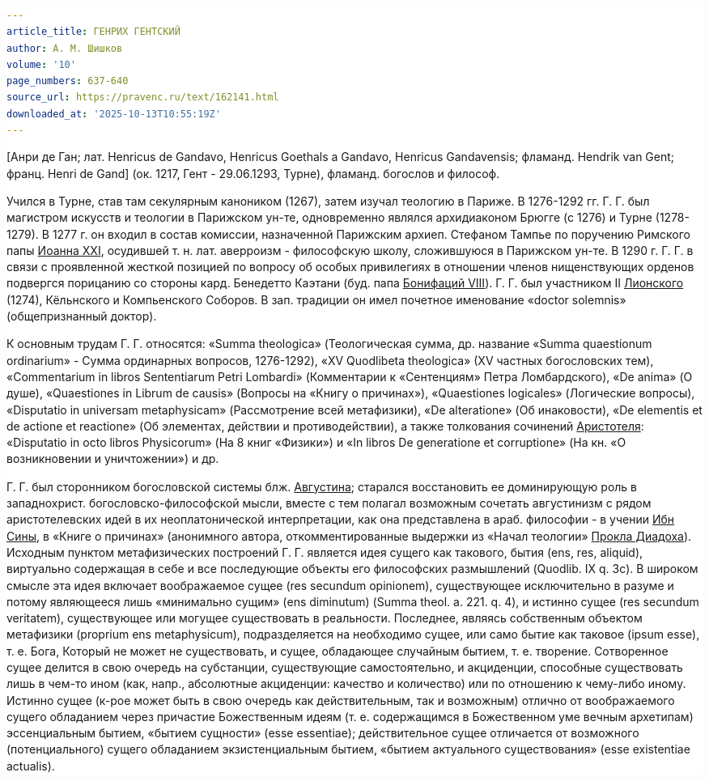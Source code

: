 ```yaml
---
article_title: ГЕНРИХ ГЕНТСКИЙ
author: А. М. Шишков
volume: '10'
page_numbers: 637-640
source_url: https://pravenc.ru/text/162141.html
downloaded_at: '2025-10-13T10:55:19Z'
---
```


[Анри де Ган; лат. Henricus de Gandavo, Henricus Goethals a Gandavo, Henricus Gandavensis; фламанд. Hendrik van Gent; франц. Henri de Gand] (ок. 1217, Гент - 29.06.1293, Турне), фламанд. богослов и философ.

Учился в Турне, став там секулярным каноником (1267), затем изучал теологию в Париже. В 1276-1292 гг. Г. Г. был магистром искусств и теологии в Парижском ун-те, одновременно являлся архидиаконом Брюгге (с 1276) и Турне (1278-1279). В 1277 г. он входил в состав комиссии, назначенной Парижским архиеп. Стефаном Тампье по поручению Римского папы [Иоанна XXI](<https://pravenc.ru/text/Иоанна XXI.html>), осудившей т. н. лат. аверроизм - философскую школу, сложившуюся в Парижском ун-те. В 1290 г. Г. Г. в связи с проявленной жесткой позицией по вопросу об особых привилегиях в отношении членов нищенствующих орденов подвергся порицанию со стороны кард. Бенедетто Каэтани (буд. папа [Бонифаций VIII](<https://pravenc.ru/text/Бонифаций VIII.html>)). Г. Г. был участником II [Лионского](https://pravenc.ru/text/Лионского.html) (1274), Кёльнского и Компьенского Соборов. В зап. традиции он имел почетное именование «doctor solemnis» (общепризнанный доктор).

К основным трудам Г. Г. относятся: «Summa theologica» (Теологическая сумма, др. название «Summa quaestionum ordinarium» - Сумма ординарных вопросов, 1276-1292), «XV Quodlibeta theologica» (XV частных богословских тем), «Commentarium in libros Sententiarum Petri Lombardi» (Комментарии к «Сентенциям» Петра Ломбардского), «De anima» (О душе), «Quaestiones in Librum de causis» (Вопросы на «Книгу о причинах»), «Quaestiones logicales» (Логические вопросы), «Disputatio in universam metaphysicam» (Рассмотрение всей метафизики), «De alteratione» (Об инаковости), «De elementis et de actione et reactione» (Об элементах, действии и противодействии), а также толкования сочинений [Аристотеля](https://pravenc.ru/text/АРИСТОТЕЛЬ.html): «Disputatio in octo libros Physicorum» (На 8 книг «Физики») и «In libros De generatione et corruptione» (На кн. «О возникновении и уничтожении») и др.

Г. Г. был сторонником богословской системы блж. [Августина](https://pravenc.ru/text/АВГУСТИН.html); старался восстановить ее доминирующую роль в западнохрист. богословско-философской мысли, вместе с тем полагал возможным сочетать августинизм с рядом аристотелевских идей в их неоплатонической интерпретации, как она представлена в араб. философии - в учении [Ибн Сины](<https://pravenc.ru/text/Ибн Сины.html>), в «Книге о причинах» (анонимного автора, откомментированные выдержки из «Начал теологии» [Прокла Диадоха](<https://pravenc.ru/text/Прокла Диадоха.html>)). Исходным пунктом метафизических построений Г. Г. является идея сущего как такового, бытия (ens, res, aliquid), виртуально содержащая в себе и все последующие объекты его философских размышлений (Quodlib. IX q. 3c). В широком смысле эта идея включает воображаемое сущее (res secundum opinionem), существующее исключительно в разуме и потому являющееся лишь «минимально сущим» (ens diminutum) (Summa theol. a. 221. q. 4), и истинно сущее (res secundum veritatem), существующее или могущее существовать в реальности. Последнее, являясь собственным объектом метафизики (proprium ens metaphysicum), подразделяется на необходимо сущее, или само бытие как таковое (ipsum esse), т. е. Бога, Который не может не существовать, и сущее, обладающее случайным бытием, т. е. творение. Сотворенное сущее делится в свою очередь на субстанции, существующие самостоятельно, и акциденции, способные существовать лишь в чем-то ином (как, напр., абсолютные акциденции: качество и количество) или по отношению к чему-либо иному. Истинно сущее (к-рое может быть в свою очередь как действительным, так и возможным) отлично от воображаемого сущего обладанием через причастие Божественным идеям (т. е. содержащимся в Божественном уме вечным архетипам) эссенциальным бытием, «бытием сущности» (esse essentiae); действительное сущее отличается от возможного (потенциального) сущего обладанием экзистенциальным бытием, «бытием актуального существования» (esse existentiae actualis).
